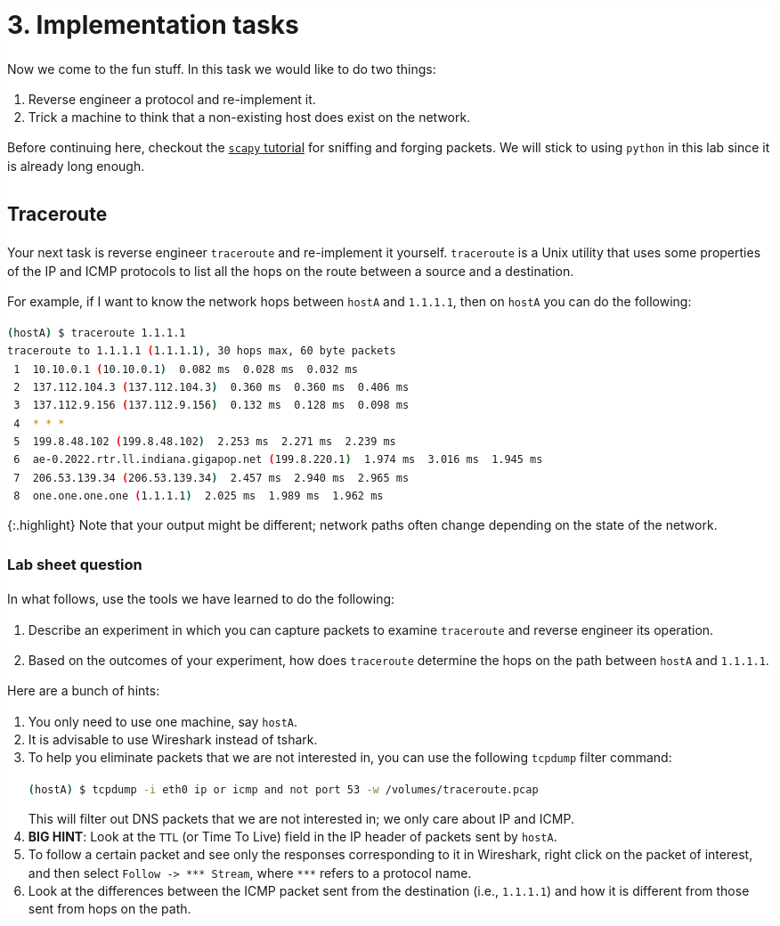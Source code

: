 # 3. Implementation tasks

Now we come to the fun stuff. In this task we would like to do two things:

1. Reverse engineer a protocol and re-implement it.
2. Trick a machine to think that a non-existing host does exist on the network.

Before continuing here, checkout the [`scapy`
tutorial]({{site.baseurl}}/docs/guides/scapy) for sniffing and forging packets.
We will stick to using `python` in this lab since it is already long enough.

## Traceroute

Your next task is reverse engineer `traceroute` and re-implement it yourself.
`traceroute` is a Unix utility that uses some properties of the IP and ICMP
protocols to list all the hops on the route between a source and a destination.

For example, if I want to know the network hops between `hostA` and `1.1.1.1`,
then on `hostA` you can do the following:

  ```sh
  (hostA) $ traceroute 1.1.1.1
  traceroute to 1.1.1.1 (1.1.1.1), 30 hops max, 60 byte packets
   1  10.10.0.1 (10.10.0.1)  0.082 ms  0.028 ms  0.032 ms
   2  137.112.104.3 (137.112.104.3)  0.360 ms  0.360 ms  0.406 ms
   3  137.112.9.156 (137.112.9.156)  0.132 ms  0.128 ms  0.098 ms
   4  * * *
   5  199.8.48.102 (199.8.48.102)  2.253 ms  2.271 ms  2.239 ms
   6  ae-0.2022.rtr.ll.indiana.gigapop.net (199.8.220.1)  1.974 ms  3.016 ms  1.945 ms
   7  206.53.139.34 (206.53.139.34)  2.457 ms  2.940 ms  2.965 ms
   8  one.one.one.one (1.1.1.1)  2.025 ms  1.989 ms  1.962 ms
  ```

{:.highlight}
Note that your output might be different; network paths often change depending
on the state of the network.

### Lab sheet question

In what follows, use the tools we have learned to do the following:

1. Describe an experiment in which you can capture packets to examine
   `traceroute` and reverse engineer its operation.

2. Based on the outcomes of your experiment, how does `traceroute` determine the
   hops on the path between `hostA` and `1.1.1.1`.

Here are a bunch of hints:

1. You only need to use one machine, say `hostA`.
2. It is advisable to use Wireshark instead of tshark.
3. To help you eliminate packets that we are not interested in, you can use the
   following `tcpdump` filter command:
   ```sh
   (hostA) $ tcpdump -i eth0 ip or icmp and not port 53 -w /volumes/traceroute.pcap
   ```
   This will filter out DNS packets that we are not interested in; we only care
   about IP and ICMP.
4. __BIG HINT__: Look at the `TTL` (or Time To Live) field in the IP header of
   packets sent by `hostA`.
5. To follow a certain packet and see only the responses corresponding to it in
   Wireshark, right click on the packet of interest, and then select `Follow ->
   *** Stream`, where `***` refers to a protocol name.
6. Look at the differences between the ICMP packet sent from the destination
   (i.e., `1.1.1.1`) and how it is different from those sent from hops on the
   path.
